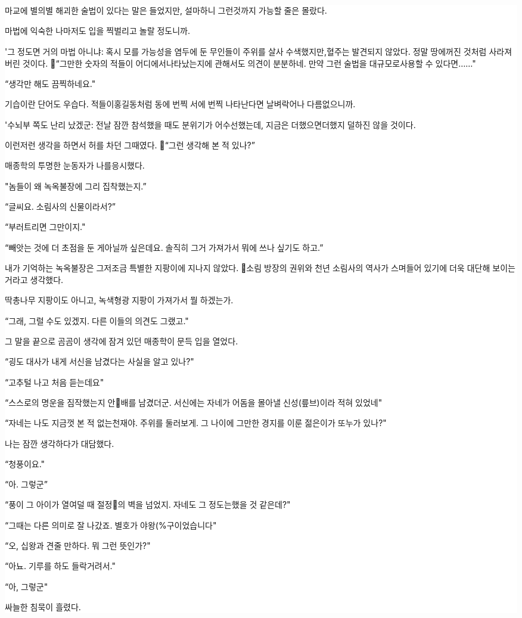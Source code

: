 마교에 별의별 해괴한 술법이 있다는 말은 들었지만, 설마하니 그런것까지 가능할 줄은 몰랐다.

마법에 익숙한 나마저도 입을 찍벌리고 놀랄 정도니까.

'그 정도면 거의 마법 아니냐:
혹시 모를 가능성을 염두에 둔 무인들이 주위를 살사 수색했지만,혈주는 발견되지 않았다. 정말 땅에꺼진 것처럼 사라져 버린 것이다.
“그만한 숫자의 적들이 어디에서나타났는지에 관해서도 의견이 분분하네. 만약 그런 술법을 대규모로사용할 수 있다면……"

“생각만 해도 끔찍하네요."

기습이란 단어도 우습다. 적들이홍길동처럼 동에 번찍 서에 번찍 나타난다면 날벼락어나 다름없으니까.

'수뇌부 쪽도 난리 났겠군:
전날 잠깐 참석했을 때도 분위기가 어수선했는데, 지금은 더했으면더했지 덜하진 않을 것이다.

이런저런 생각을 하면서 허를 차던 그때였다.
“그런 생각해 본 적 있나?”

매종학의 투명한 눈동자가 나를응시했다.

"놈들이 왜 녹옥불장에 그리 집착했는지.”

“글씨요. 소림사의 신물이라서?”

“부러트리면 그만이지."

“빼앗는 것에 더 초점을 둔 게아닐까 싶은데요. 솔직히 그거 가져가서 뭐에 쓰나 싶기도 하고.”

내가 기억하는 녹옥불장은 그저조금 특별한 지팡이에 지나지 않았다.
소림 방장의 권위와 천년 소림사의 역사가 스며들어 있기에 더욱 대단해 보이는 거라고 생각했다.

딱총나무 지팡이도 아니고, 녹색형광 지팡이 가져가서 뭘 하겠는가.

“그래, 그럴 수도 있겠지. 다른 이들의 의견도 그랬고."

그 말을 끝으로 곰곰이 생각에 잠겨 있던 매종학이 문득 입을 열었다.

“굉도 대사가 내게 서신을 남겼다는 사실을 알고 있나?"

“고추털 나고 처음 듣는데요"

“스스로의 명운을 짐작했는지 안배를 남겼더군. 서신에는 자네가 어돔을 몰아낼 신성(릎브)이라 적혀 있었네"

“자네는 나도 지금껏 본 적 없는천재야. 주위를 둘러보게. 그 나이에 그만한 경지를 이룬 젊은이가 또누가 있나?"

나는 잠깐 생각하다가 대담했다.

“청풍이요."

“아. 그렇군”

“풍이 그 아이가 열여덜 때 절정의 벽을 넘었지. 자네도 그 정도는했을 것 같은데?"

“그때는 다른 의미로 잘 나갔죠.
별호가 야왕(%구이었습니다"

“오, 십왕과 견줄 만하다. 뭐 그런 뜻인가?"

“아뇨. 기루를 하도 들락거려서."

“아, 그렇군"

싸늘한 침묵이 흘렸다.
